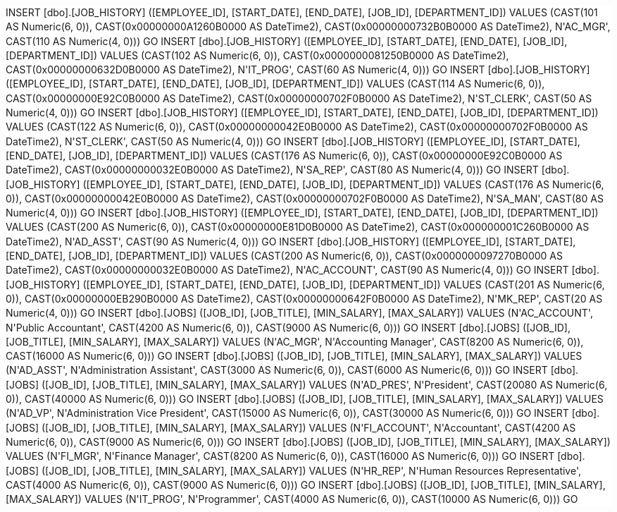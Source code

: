 INSERT [dbo].[JOB_HISTORY] ([EMPLOYEE_ID], [START_DATE], [END_DATE], [JOB_ID], [DEPARTMENT_ID]) VALUES (CAST(101 AS Numeric(6, 0)), CAST(0x00000000A1260B0000 AS DateTime2), CAST(0x00000000732B0B0000 AS DateTime2), N'AC_MGR', CAST(110 AS Numeric(4, 0)))
GO
INSERT [dbo].[JOB_HISTORY] ([EMPLOYEE_ID], [START_DATE], [END_DATE], [JOB_ID], [DEPARTMENT_ID]) VALUES (CAST(102 AS Numeric(6, 0)), CAST(0x0000000081250B0000 AS DateTime2), CAST(0x00000000632D0B0000 AS DateTime2), N'IT_PROG', CAST(60 AS Numeric(4, 0)))
GO
INSERT [dbo].[JOB_HISTORY] ([EMPLOYEE_ID], [START_DATE], [END_DATE], [JOB_ID], [DEPARTMENT_ID]) VALUES (CAST(114 AS Numeric(6, 0)), CAST(0x00000000E92C0B0000 AS DateTime2), CAST(0x00000000702F0B0000 AS DateTime2), N'ST_CLERK', CAST(50 AS Numeric(4, 0)))
GO
INSERT [dbo].[JOB_HISTORY] ([EMPLOYEE_ID], [START_DATE], [END_DATE], [JOB_ID], [DEPARTMENT_ID]) VALUES (CAST(122 AS Numeric(6, 0)), CAST(0x00000000042E0B0000 AS DateTime2), CAST(0x00000000702F0B0000 AS DateTime2), N'ST_CLERK', CAST(50 AS Numeric(4, 0)))
GO
INSERT [dbo].[JOB_HISTORY] ([EMPLOYEE_ID], [START_DATE], [END_DATE], [JOB_ID], [DEPARTMENT_ID]) VALUES (CAST(176 AS Numeric(6, 0)), CAST(0x00000000E92C0B0000 AS DateTime2), CAST(0x00000000032E0B0000 AS DateTime2), N'SA_REP', CAST(80 AS Numeric(4, 0)))
GO
INSERT [dbo].[JOB_HISTORY] ([EMPLOYEE_ID], [START_DATE], [END_DATE], [JOB_ID], [DEPARTMENT_ID]) VALUES (CAST(176 AS Numeric(6, 0)), CAST(0x00000000042E0B0000 AS DateTime2), CAST(0x00000000702F0B0000 AS DateTime2), N'SA_MAN', CAST(80 AS Numeric(4, 0)))
GO
INSERT [dbo].[JOB_HISTORY] ([EMPLOYEE_ID], [START_DATE], [END_DATE], [JOB_ID], [DEPARTMENT_ID]) VALUES (CAST(200 AS Numeric(6, 0)), CAST(0x00000000E81D0B0000 AS DateTime2), CAST(0x000000001C260B0000 AS DateTime2), N'AD_ASST', CAST(90 AS Numeric(4, 0)))
GO
INSERT [dbo].[JOB_HISTORY] ([EMPLOYEE_ID], [START_DATE], [END_DATE], [JOB_ID], [DEPARTMENT_ID]) VALUES (CAST(200 AS Numeric(6, 0)), CAST(0x0000000097270B0000 AS DateTime2), CAST(0x00000000032E0B0000 AS DateTime2), N'AC_ACCOUNT', CAST(90 AS Numeric(4, 0)))
GO
INSERT [dbo].[JOB_HISTORY] ([EMPLOYEE_ID], [START_DATE], [END_DATE], [JOB_ID], [DEPARTMENT_ID]) VALUES (CAST(201 AS Numeric(6, 0)), CAST(0x00000000EB290B0000 AS DateTime2), CAST(0x00000000642F0B0000 AS DateTime2), N'MK_REP', CAST(20 AS Numeric(4, 0)))
GO
INSERT [dbo].[JOBS] ([JOB_ID], [JOB_TITLE], [MIN_SALARY], [MAX_SALARY]) VALUES (N'AC_ACCOUNT', N'Public Accountant', CAST(4200 AS Numeric(6, 0)), CAST(9000 AS Numeric(6, 0)))
GO
INSERT [dbo].[JOBS] ([JOB_ID], [JOB_TITLE], [MIN_SALARY], [MAX_SALARY]) VALUES (N'AC_MGR', N'Accounting Manager', CAST(8200 AS Numeric(6, 0)), CAST(16000 AS Numeric(6, 0)))
GO
INSERT [dbo].[JOBS] ([JOB_ID], [JOB_TITLE], [MIN_SALARY], [MAX_SALARY]) VALUES (N'AD_ASST', N'Administration Assistant', CAST(3000 AS Numeric(6, 0)), CAST(6000 AS Numeric(6, 0)))
GO
INSERT [dbo].[JOBS] ([JOB_ID], [JOB_TITLE], [MIN_SALARY], [MAX_SALARY]) VALUES (N'AD_PRES', N'President', CAST(20080 AS Numeric(6, 0)), CAST(40000 AS Numeric(6, 0)))
GO
INSERT [dbo].[JOBS] ([JOB_ID], [JOB_TITLE], [MIN_SALARY], [MAX_SALARY]) VALUES (N'AD_VP', N'Administration Vice President', CAST(15000 AS Numeric(6, 0)), CAST(30000 AS Numeric(6, 0)))
GO
INSERT [dbo].[JOBS] ([JOB_ID], [JOB_TITLE], [MIN_SALARY], [MAX_SALARY]) VALUES (N'FI_ACCOUNT', N'Accountant', CAST(4200 AS Numeric(6, 0)), CAST(9000 AS Numeric(6, 0)))
GO
INSERT [dbo].[JOBS] ([JOB_ID], [JOB_TITLE], [MIN_SALARY], [MAX_SALARY]) VALUES (N'FI_MGR', N'Finance Manager', CAST(8200 AS Numeric(6, 0)), CAST(16000 AS Numeric(6, 0)))
GO
INSERT [dbo].[JOBS] ([JOB_ID], [JOB_TITLE], [MIN_SALARY], [MAX_SALARY]) VALUES (N'HR_REP', N'Human Resources Representative', CAST(4000 AS Numeric(6, 0)), CAST(9000 AS Numeric(6, 0)))
GO
INSERT [dbo].[JOBS] ([JOB_ID], [JOB_TITLE], [MIN_SALARY], [MAX_SALARY]) VALUES (N'IT_PROG', N'Programmer', CAST(4000 AS Numeric(6, 0)), CAST(10000 AS Numeric(6, 0)))
GO